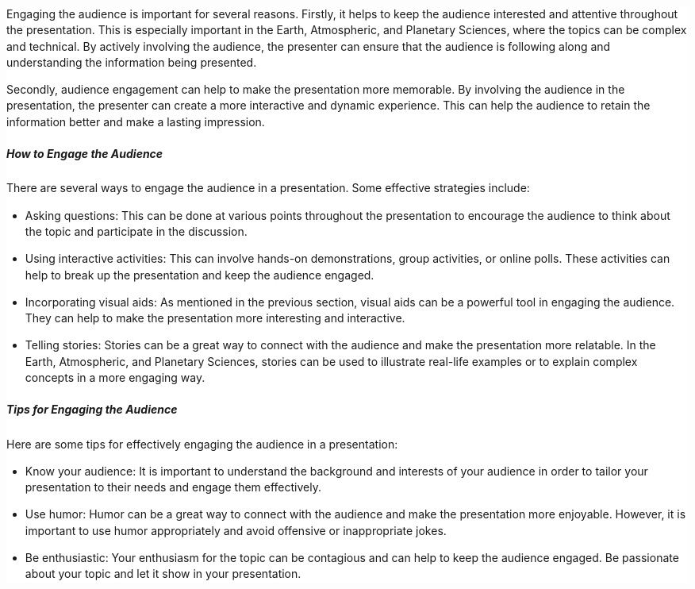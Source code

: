 

Engaging the audience is important for several reasons. Firstly, it helps to keep the audience interested and attentive throughout the presentation. This is especially important in the Earth, Atmospheric, and Planetary Sciences, where the topics can be complex and technical. By actively involving the audience, the presenter can ensure that the audience is following along and understanding the information being presented.



Secondly, audience engagement can help to make the presentation more memorable. By involving the audience in the presentation, the presenter can create a more interactive and dynamic experience. This can help the audience to retain the information better and make a lasting impression.



##### How to Engage the Audience



There are several ways to engage the audience in a presentation. Some effective strategies include:



- Asking questions: This can be done at various points throughout the presentation to encourage the audience to think about the topic and participate in the discussion.



- Using interactive activities: This can involve hands-on demonstrations, group activities, or online polls. These activities can help to break up the presentation and keep the audience engaged.



- Incorporating visual aids: As mentioned in the previous section, visual aids can be a powerful tool in engaging the audience. They can help to make the presentation more interesting and interactive.



- Telling stories: Stories can be a great way to connect with the audience and make the presentation more relatable. In the Earth, Atmospheric, and Planetary Sciences, stories can be used to illustrate real-life examples or to explain complex concepts in a more engaging way.



##### Tips for Engaging the Audience



Here are some tips for effectively engaging the audience in a presentation:



- Know your audience: It is important to understand the background and interests of your audience in order to tailor your presentation to their needs and engage them effectively.



- Use humor: Humor can be a great way to connect with the audience and make the presentation more enjoyable. However, it is important to use humor appropriately and avoid offensive or inappropriate jokes.



- Be enthusiastic: Your enthusiasm for the topic can be contagious and can help to keep the audience engaged. Be passionate about your topic and let it show in your presentation.
